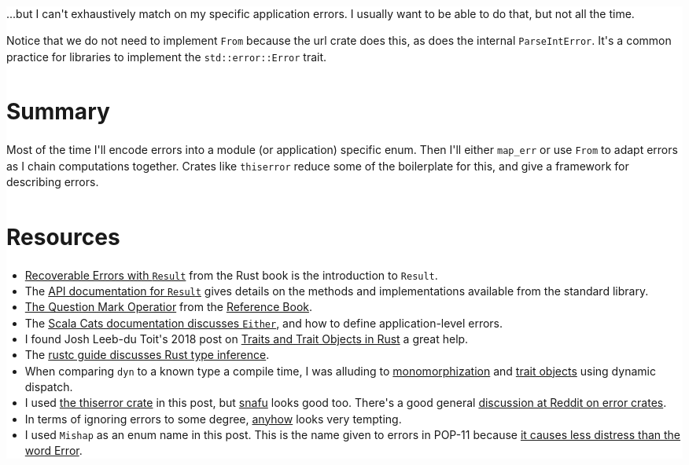 ...but I can't exhaustively match on my specific application errors. I usually want to be able to do that, but not all the time.

Notice that we do not need to implement `From` because the url crate does this, as does the internal `ParseIntError`. It's a common practice for libraries to implement the `std::error::Error` trait.

# Summary

Most of the time I'll encode errors into a module (or application) specific enum. Then I'll either `map_err` or use `From` to adapt errors as I chain computations together.  Crates like `thiserror` reduce some of the boilerplate for this, and give a framework for describing errors.

# Resources

[rrqm]: https://doc.rust-lang.org/reference/expressions/operator-expr.html#the-question-mark-operator
[rr]: https://doc.rust-lang.org/reference/introduction.html
[ttor]: https://joshleeb.com/posts/rust-traits-and-trait-objects/
[book]: https://doc.rust-lang.org/book/ch09-02-recoverable-errors-with-result.html
[cats]: https://typelevel.org/cats/datatypes/either.html#either-in-the-small-either-in-the-large
[thiserror]: https://github.com/dtolnay/thiserror
[snafu]: https://crates.io/crates/snafu
[anyhow]: https://github.com/dtolnay/anyhow
[reddit]: https://www.reddit.com/r/rust/comments/dfkwfo/announcing_thiserror_a_convenient_modern/
[gb]: https://books.google.co.uk/books?id=0Evsbi34TlcC&pg=PA255&dq=pop11+mishap&hl=en&sa=X&ved=0ahUKEwiEoLbM25DnAhWIYcAKHc7mDAIQ6AEISjAE#v=onepage&q=pop11%20mishap&f=false
[ti]: https://rust-lang.github.io/rustc-guide/type-inference.html#type-inference
[apiresult]: https://doc.rust-lang.org/std/result/enum.Result.html
[morf]: https://doc.rust-lang.org/book/ch10-01-syntax.html?#performance-of-code-using-generics
[to]: https://doc.rust-lang.org/book/ch17-02-trait-objects.html#trait-objects-perform-dynamic-dispatch

- [Recoverable Errors with `Result`][book] from the Rust book is the introduction to `Result`.
- The [API documentation for `Result`][apiresult] gives details on the methods and implementations available from the standard library.
- [The Question Mark Operatior][rrqm] from the [Reference Book][rr].
- The [Scala Cats documentation discusses `Either`][cats], and how to define application-level errors.
- I found Josh Leeb-du Toit's 2018 post on [Traits and Trait Objects in Rust][ttor] a great help.
- The [rustc guide discusses Rust type inference][ti].
- When comparing `dyn` to a known type a compile time, I was alluding to [monomorphization][morf] and [trait objects][to] using dynamic dispatch.
- I used [the thiserror crate][thiserror] in this post, but [snafu] looks good too. There's a good general [discussion at Reddit on error crates][reddit].
- In terms of ignoring errors to some degree, [anyhow] looks very tempting.
- I used `Mishap` as an enum name in this post. This is the name given to errors in POP-11 because [it causes less distress than the word Error][gb].
